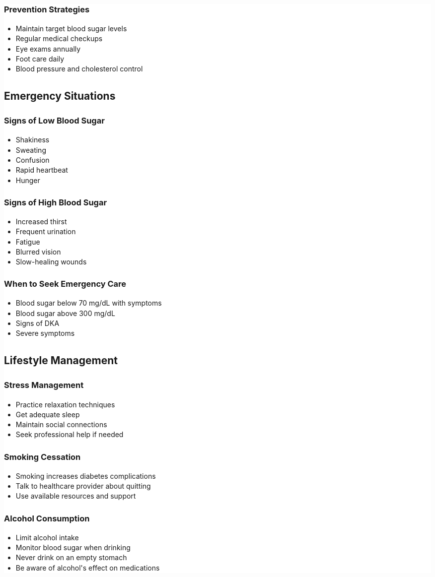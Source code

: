 ### Prevention Strategies
- Maintain target blood sugar levels
- Regular medical checkups
- Eye exams annually
- Foot care daily
- Blood pressure and cholesterol control

## Emergency Situations

### Signs of Low Blood Sugar
- Shakiness
- Sweating
- Confusion
- Rapid heartbeat
- Hunger

### Signs of High Blood Sugar
- Increased thirst
- Frequent urination
- Fatigue
- Blurred vision
- Slow-healing wounds

### When to Seek Emergency Care
- Blood sugar below 70 mg/dL with symptoms
- Blood sugar above 300 mg/dL
- Signs of DKA
- Severe symptoms

## Lifestyle Management

### Stress Management
- Practice relaxation techniques
- Get adequate sleep
- Maintain social connections
- Seek professional help if needed

### Smoking Cessation
- Smoking increases diabetes complications
- Talk to healthcare provider about quitting
- Use available resources and support

### Alcohol Consumption
- Limit alcohol intake
- Monitor blood sugar when drinking
- Never drink on an empty stomach
- Be aware of alcohol's effect on medications
